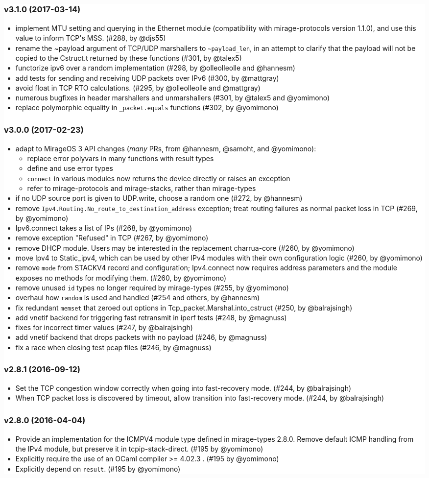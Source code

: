 ### v3.1.0 (2017-03-14)

* implement MTU setting and querying in the Ethernet module (compatibility with mirage-protocols version 1.1.0), and use this value to inform TCP's MSS. (#288, by @djs55)
* rename the ~payload argument of TCP/UDP marshallers to `~payload_len`, in an attempt to clarify that the payload will not be copied to the Cstruct.t returned by these functions (#301, by @talex5)
* functorize ipv6 over a random implementation (#298, by @olleolleolle and @hannesm)
* add tests for sending and receiving UDP packets over IPv6 (#300, by @mattgray)
* avoid float in TCP RTO calculations. (#295, by @olleolleolle and @mattgray)
* numerous bugfixes in header marshallers and unmarshallers (#301, by @talex5 and @yomimono)
* replace polymorphic equality in `_packet.equals` functions (#302, by @yomimono)

### v3.0.0 (2017-02-23)

* adapt to MirageOS 3 API changes (*many* PRs, from @hannesm, @samoht, and @yomimono):
  - replace error polyvars in many functions with result types
  - define and use error types
  - `connect` in various modules now returns the device directly or raises an exception
  - refer to mirage-protocols and mirage-stacks, rather than mirage-types
* if no UDP source port is given to UDP.write, choose a random one (#272, by @hannesm)
* remove `Ipv4.Routing.No_route_to_destination_address` exception; treat routing failures as normal packet loss in TCP (#269, by @yomimono)
* Ipv6.connect takes a list of IPs (#268, by @yomimono)
* remove exception "Refused" in TCP (#267, by @yomimono)
* remove DHCP module. Users may be interested in the replacement charrua-core (#260, by @yomimono)
* move Ipv4 to Static\_ipv4, which can be used by other IPv4 modules with their own configuration logic (#260, by @yomimono)
* remove `mode` from STACKV4 record and configuration; Ipv4.connect now requires address parameters and the module exposes no methods for modifying them. (#260, by @yomimono)
* remove unused `id` types no longer required by mirage-types (#255, by @yomimono)
* overhaul how `random` is used and handled (#254 and others, by @hannesm)
* fix redundant `memset` that zeroed out options in Tcp\_packet.Marshal.into\_cstruct (#250, by @balrajsingh)
* add vnetif backend for triggering fast retransmit in iperf tests (#248, by @magnuss)
* fixes for incorrect timer values (#247, by @balrajsingh)
* add vnetif backend that drops packets with no payload (#246, by @magnuss)
* fix a race when closing test pcap files (#246, by @magnuss)

### v2.8.1 (2016-09-12)

* Set the TCP congestion window correctly when going into fast-recovery mode. (#244, by @balrajsingh)
* When TCP packet loss is discovered by timeout, allow transition into fast-recovery mode. (#244, by @balrajsingh) 

### v2.8.0 (2016-04-04)

* Provide an implementation for the ICMPV4 module type defined in mirage-types 2.8.0.  Remove default ICMP handling from the IPv4 module, but preserve it in tcpip-stack-direct. (#195 by @yomimono)
* Explicitly require the use of an OCaml compiler >= 4.02.3 . (#195 by @yomimono)
* Explicitly depend on `result`. (#195 by @yomimono)
